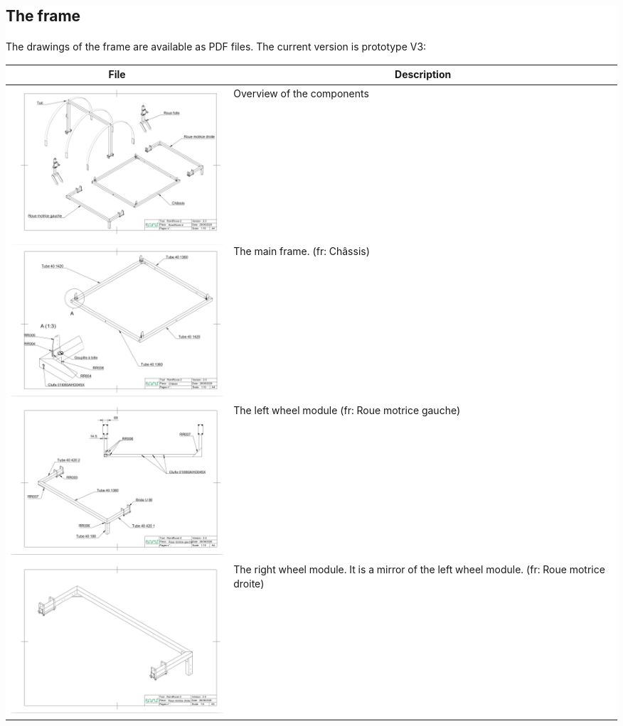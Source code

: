 ## The frame

The drawings of the frame are available as PDF files. The current
version is prototype V3:


| File                 | Description  |
| -------------------- | --------------------------- |
| [![Rover](/assets/images/rover/hardware/Rover.png)](https://github.com/romi/romi-rover-design/blob/main/frame/Rover.pdf) | Overview of the components |
| [![Frame](/assets/images/rover/hardware/Frame.png)](https://github.com/romi/romi-rover-design/blob/main/frame/Frame.pdf)  | The main frame. (fr: Châssis) |
| [![Left-Wheel-Module](/assets/images/rover/hardware/Left-Wheel-Module.png)](https://github.com/romi/romi-rover-design/blob/main/frame/Left-Wheel-Module.pdf)  | The left wheel module (fr: Roue motrice gauche) |
| [![Right-Wheel-Module](/assets/images/rover/hardware/Right-Wheel-Module.png)](https://github.com/romi/romi-rover-design/blob/main/frame/Right-Wheel-Module.pdf)  | The right wheel module. It is a mirror of the left wheel module. (fr: Roue motrice droite) |